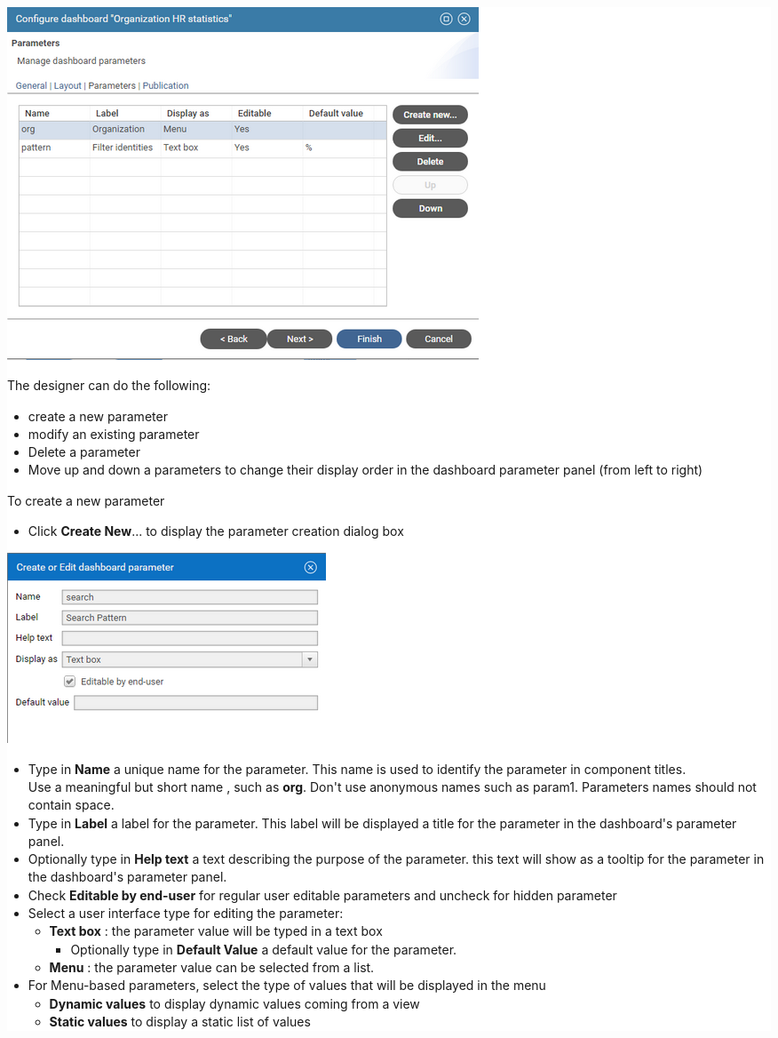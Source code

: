 ![Managing dashboard parameters](./advanced-configuration/images/params_02.png "Managing dashboard parameters")   

The designer can do the following:   

- create a new parameter
- modify an existing parameter
- Delete a parameter
- Move up and down a parameters to change their display order in the dashboard parameter panel (from left to right)

To create a new parameter   

- Click **Create New**... to display the parameter creation dialog box  

![Creating a parameter](./advanced-configuration/images/dashparam0.png "Creating a parameter")   

- Type in **Name**  a unique name for the parameter. This name is used to identify the parameter in component titles.  
Use a meaningful but short name , such as **org**. Don't use anonymous names such as param1. Parameters names should not contain space.  
- Type in **Label** a label for the parameter. This label will be displayed a title for the parameter in the dashboard's parameter panel.
- Optionally type in **Help text** a text describing the purpose of the parameter. this text will show as a tooltip for the parameter in the dashboard's parameter panel.
- Check **Editable by end-user**  for regular user editable parameters and uncheck for hidden parameter
- Select a user interface type for editing the parameter:
  - **Text box** : the parameter value will be typed in a text box
    - Optionally type in **Default Value** a default value for the parameter.
  - **Menu** : the parameter value can be selected from a list.
- For Menu-based parameters, select the type of values that will be displayed in the menu
  - **Dynamic values** to display dynamic values coming from a view
  - **Static values** to display a static list of values
